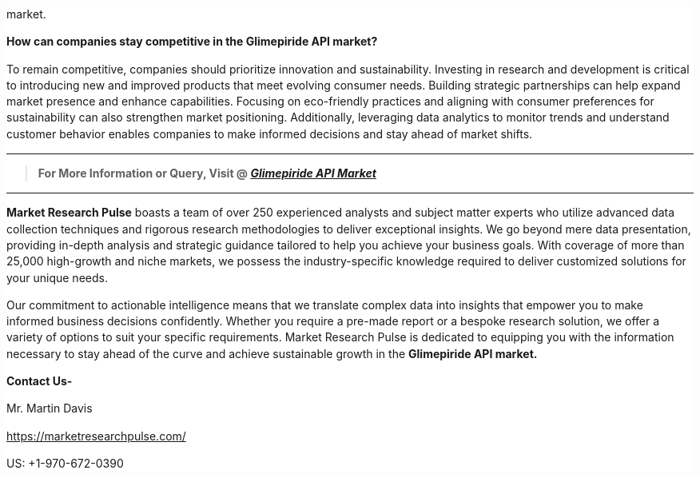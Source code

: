 market.</p><p><strong>How can companies stay competitive in the Glimepiride API market?</strong></p><p>To remain competitive, companies should prioritize innovation and sustainability. Investing in research and development is critical to introducing new and improved products that meet evolving consumer needs. Building strategic partnerships can help expand market presence and enhance capabilities. Focusing on eco-friendly practices and aligning with consumer preferences for sustainability can also strengthen market positioning. Additionally, leveraging data analytics to monitor trends and understand customer behavior enables companies to make informed decisions and stay ahead of market shifts.</p><hr /><blockquote><p><strong>For More Information or Query, Visit @&nbsp;<em><a href="https://marketresearchpulse.com/report/137080/glimepiride-api-market?utm_source=Linkedin&utm_medium=0110">Glimepiride API Market</a></em></strong></p></blockquote><hr /><p><strong>Market Research Pulse</strong> boasts a team of over 250 experienced analysts and subject matter experts who utilize advanced data collection techniques and rigorous research methodologies to deliver exceptional insights. We go beyond mere data presentation, providing in-depth analysis and strategic guidance tailored to help you achieve your business goals. With coverage of more than 25,000 high-growth and niche markets, we possess the industry-specific knowledge required to deliver customized solutions for your unique needs.</p><p>Our commitment to actionable intelligence means that we translate complex data into insights that empower you to make informed business decisions confidently. Whether you require a pre-made report or a bespoke research solution, we offer a variety of options to suit your specific requirements. Market Research Pulse is dedicated to equipping you with the information necessary to stay ahead of the curve and achieve sustainable growth in the <strong>Glimepiride API market.</strong></p><p><strong>Contact Us-</strong></p><p>Mr. Martin Davis</p><p>https://marketresearchpulse.com/</p><p>US: +1-970-672-0390</p>